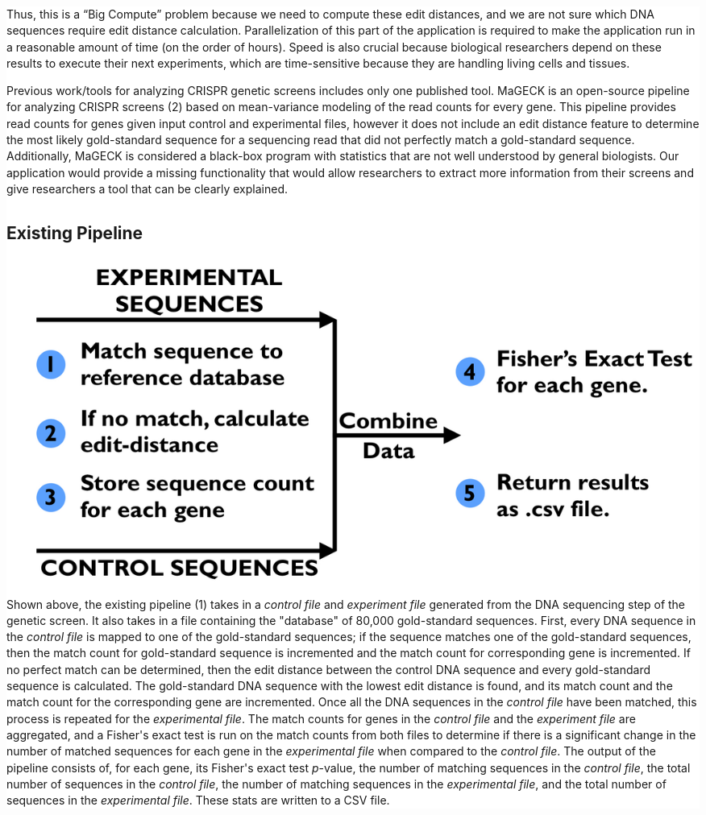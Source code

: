 Thus, this is a “Big Compute” problem because we need to compute these edit distances, and we are not sure which DNA sequences require edit distance calculation. Parallelization of this part of the application is required to make the application run in a reasonable amount of time (on the order of hours). Speed is also crucial because biological researchers depend on these results to execute their next experiments, which are time-sensitive because they are handling living cells and tissues.

Previous work/tools for analyzing CRISPR genetic screens includes only one published tool. MaGECK is an open-source pipeline for analyzing CRISPR screens (2) based on mean-variance modeling of the read counts for every gene. This pipeline provides read counts for genes given input control and experimental files, however it does not include an edit distance feature to determine the most likely gold-standard sequence for a sequencing read that did not perfectly match a gold-standard sequence. Additionally, MaGECK is considered a black-box program with statistics that are not well understood by general biologists. Our application would provide a missing functionality that would allow researchers to extract more information from their screens and give researchers a tool that can be clearly explained.


## Existing Pipeline
![](pipeline_graph.jpg)
Shown above, the existing pipeline (1) takes in a *control file* and *experiment file* generated from the DNA sequencing step of the genetic screen. It also takes in a file containing the "database" of 80,000 gold-standard sequences. First, every DNA sequence in the *control file* is mapped to one of the gold-standard sequences; if the sequence matches one of the gold-standard sequences, then the match count for gold-standard sequence is incremented and the match count for corresponding gene is incremented. If no perfect match can be determined, then the edit distance between the control DNA sequence and every gold-standard sequence is calculated. The gold-standard DNA sequence with the lowest edit distance is found, and its match count and the match count for the corresponding gene are incremented. Once all the DNA sequences in the *control file* have been matched, this process is repeated for the *experimental file*. The match counts for genes in the *control file* and the *experiment file* are aggregated, and a Fisher's exact test is run on the match counts from both files to determine if there is a significant change in the number of matched sequences for each gene in the *experimental file* when compared to the *control file*. The output of the pipeline consists of, for each gene, its Fisher's exact test *p*-value, the number of matching sequences in the *control file*, the total number of sequences in the *control file*, the number of matching sequences in the *experimental file*, and the total number of sequences in the *experimental file*. These stats are written to a CSV file.
